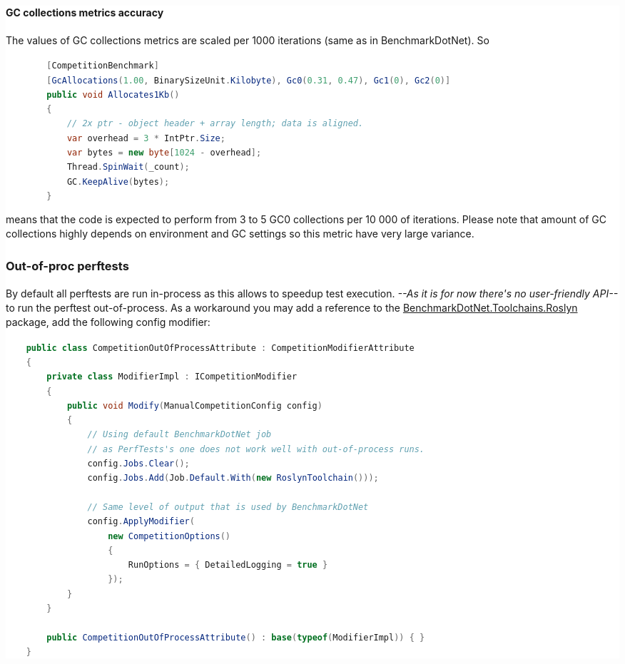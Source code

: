 #### GC collections metrics accuracy

The values of GC collections metrics are scaled per 1000 iterations (same as in BenchmarkDotNet). So

```c#
		[CompetitionBenchmark]
		[GcAllocations(1.00, BinarySizeUnit.Kilobyte), Gc0(0.31, 0.47), Gc1(0), Gc2(0)]
		public void Allocates1Kb()
		{
			// 2x ptr - object header + array length; data is aligned.
			var overhead = 3 * IntPtr.Size;
			var bytes = new byte[1024 - overhead];
			Thread.SpinWait(_count);
			GC.KeepAlive(bytes);
		}
```

means that the code is expected to perform from 3 to 5 GC0 collections per 10 000 of iterations. Please note that amount of GC collections highly depends on environment and GC settings so this metric have very large variance.



### Out-of-proc perftests

By default all perftests are run in-process as this allows to speedup test execution. *--As it is for now there's no user-friendly API--* to run the perftest out-of-process. As a workaround you may add a reference to the [BenchmarkDotNet.Toolchains.Roslyn](https://www.nuget.org/packages/BenchmarkDotNet.Toolchains.Roslyn/) package, add the following config modifier:

```c#
	public class CompetitionOutOfProcessAttribute : CompetitionModifierAttribute
	{
		private class ModifierImpl : ICompetitionModifier
		{
			public void Modify(ManualCompetitionConfig config)
			{
				// Using default BenchmarkDotNet job
				// as PerfTests's one does not work well with out-of-process runs.
				config.Jobs.Clear();
				config.Jobs.Add(Job.Default.With(new RoslynToolchain()));

				// Same level of output that is used by BenchmarkDotNet
				config.ApplyModifier(
					new CompetitionOptions()
					{
						RunOptions = { DetailedLogging = true }
					});
			}
		}

		public CompetitionOutOfProcessAttribute() : base(typeof(ModifierImpl)) { }
	}
```
